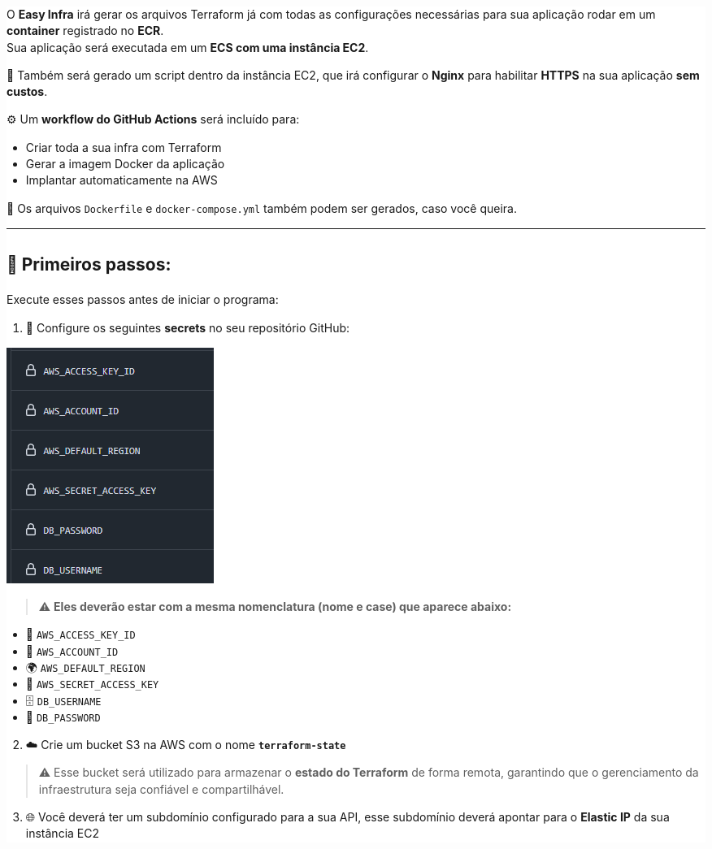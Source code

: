 O **Easy Infra** irá gerar os arquivos Terraform já com todas as configurações necessárias para sua aplicação rodar em um **container** registrado no **ECR**.  
Sua aplicação será executada em um **ECS com uma instância EC2**.

📝 Também será gerado um script dentro da instância EC2, que irá configurar o **Nginx** para habilitar **HTTPS** na sua aplicação **sem custos**.

⚙️ Um **workflow do GitHub Actions** será incluído para:

* Criar toda a sua infra com Terraform
* Gerar a imagem Docker da aplicação
* Implantar automaticamente na AWS

🧱 Os arquivos `Dockerfile` e `docker-compose.yml` também podem ser gerados, caso você queira.

---

## 🧪 Primeiros passos:

Execute esses passos antes de iniciar o programa:

1. 🔐 Configure os seguintes **secrets** no seu repositório GitHub:


![img.png](img.png)

> ⚠️ **Eles deverão estar com a mesma nomenclatura (nome e case) que aparece abaixo:**

* 🔑 `AWS_ACCESS_KEY_ID`
* 🧾 `AWS_ACCOUNT_ID`
* 🌍 `AWS_DEFAULT_REGION`
* 🔐 `AWS_SECRET_ACCESS_KEY`
* 🗄️ `DB_USERNAME`
* 🔑 `DB_PASSWORD`

2. ☁️ Crie um bucket S3 na AWS com o nome **`terraform-state`**

> ⚠️ Esse bucket será utilizado para armazenar o **estado do Terraform** de forma remota, garantindo que o gerenciamento da infraestrutura seja confiável e compartilhável.

3. 🌐 Você deverá ter um subdomínio configurado para a sua API, esse subdomínio deverá apontar para o **Elastic IP** da sua instância EC2
